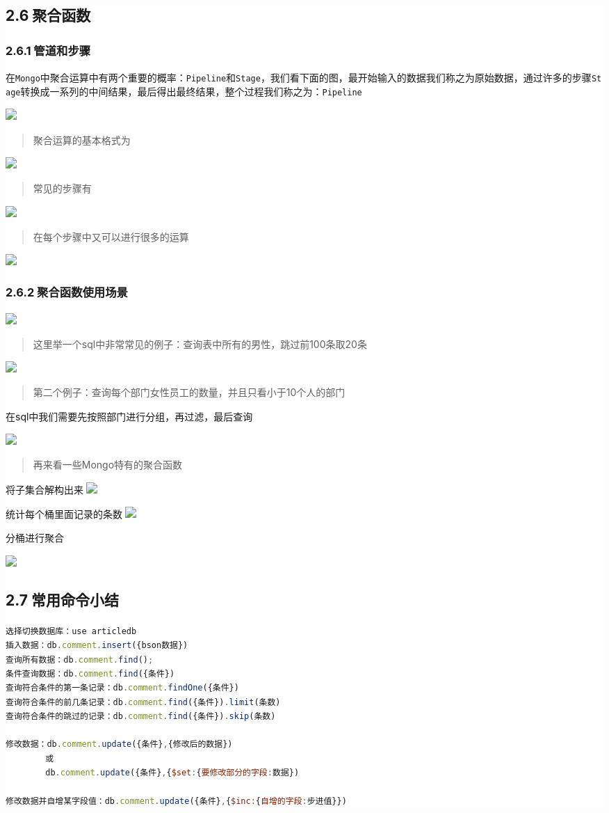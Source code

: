 ## 2.6 聚合函数

### 2.6.1 管道和步骤

在`Mongo`中聚合运算中有两个重要的概率：`Pipeline`和`Stage`，我们看下面的图，最开始输入的数据我们称之为原始数据，通过许多的步骤`Stage`转换成一系列的中间结果，最后得出最终结果，整个过程我们称之为：`Pipeline`

![](https://cdn.fengxianhub.top/resources-master/20220801210829.png)

> 聚合运算的基本格式为

![](https://cdn.fengxianhub.top/resources-master/20220801211334.png)

> 常见的步骤有

![](https://cdn.fengxianhub.top/resources-master/20220801211538.png)

> 在每个步骤中又可以进行很多的运算

![](https://cdn.fengxianhub.top/resources-master/20220801211659.png)

### 2.6.2 聚合函数使用场景

![](https://cdn.fengxianhub.top/resources-master/20220801211947.png)

> 这里举一个sql中非常常见的例子：查询表中所有的男性，跳过前100条取20条

![](https://cdn.fengxianhub.top/resources-master/20220801212122.png)

> 第二个例子：查询每个部门女性员工的数量，并且只看小于10个人的部门

在sql中我们需要先按照部门进行分组，再过滤，最后查询

![](https://cdn.fengxianhub.top/resources-master/20220801212353.png)

> 再来看一些Mongo特有的聚合函数

将子集合解构出来
![](https://cdn.fengxianhub.top/resources-master/20220801212548.png)

统计每个桶里面记录的条数
![](https://cdn.fengxianhub.top/resources-master/20220801212734.png)

分桶进行聚合

![](https://cdn.fengxianhub.top/resources-master/20220801213030.png)

## 2.7 常用命令小结

```javascript
选择切换数据库：use articledb
插入数据：db.comment.insert({bson数据})
查询所有数据：db.comment.find();
条件查询数据：db.comment.find({条件})
查询符合条件的第一条记录：db.comment.findOne({条件})
查询符合条件的前几条记录：db.comment.find({条件}).limit(条数)
查询符合条件的跳过的记录：db.comment.find({条件}).skip(条数)

修改数据：db.comment.update({条件},{修改后的数据})
        或
        db.comment.update({条件},{$set:{要修改部分的字段:数据})

修改数据并自增某字段值：db.comment.update({条件},{$inc:{自增的字段:步进值}})

```